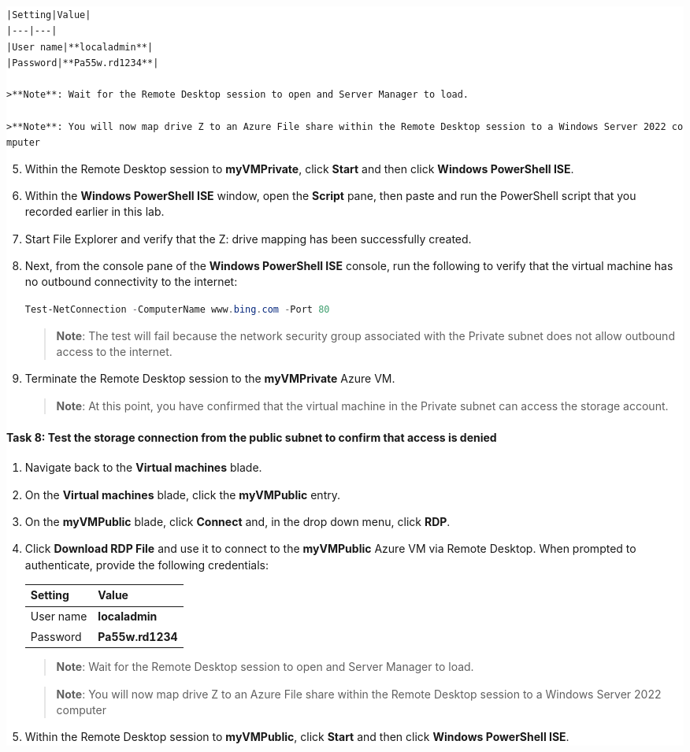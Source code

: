     |Setting|Value|
    |---|---|
    |User name|**localadmin**|
    |Password|**Pa55w.rd1234**|

    >**Note**: Wait for the Remote Desktop session to open and Server Manager to load.

    >**Note**: You will now map drive Z to an Azure File share within the Remote Desktop session to a Windows Server 2022 computer

5. Within the Remote Desktop session to **myVMPrivate**, click **Start** and then click **Windows PowerShell ISE**.

6. Within the **Windows PowerShell ISE** window, open the **Script** pane, then paste and run the PowerShell script that you recorded earlier in this lab.

7. Start File Explorer and verify that the Z: drive mapping has been successfully created.

8. Next, from the console pane of the **Windows PowerShell ISE** console, run the following to verify that the virtual machine has no outbound connectivity to the internet:

    ```powershell
    Test-NetConnection -ComputerName www.bing.com -Port 80
    ```

    >**Note**: The test will fail because the network security group associated with the Private subnet does not allow outbound access to the internet.

9. Terminate the Remote Desktop session to the **myVMPrivate** Azure VM.

    >**Note**: At this point, you have confirmed that the virtual machine in the Private subnet can access the storage account. 

####  Task 8: Test the storage connection from the public subnet to confirm that access is denied 

1. Navigate back to the **Virtual machines** blade. 

2. On the **Virtual machines** blade, click the **myVMPublic** entry.

3. On the **myVMPublic** blade, click **Connect** and, in the drop down menu, click **RDP**. 

4. Click **Download RDP File** and use it to connect to the **myVMPublic** Azure VM via Remote Desktop. When prompted to authenticate, provide the following credentials:

    |Setting|Value|
    |---|---|
    |User name|**localadmin**|
    |Password|**Pa55w.rd1234**|

    >**Note**: Wait for the Remote Desktop session to open and Server Manager to load.

    >**Note**: You will now map drive Z to an Azure File share within the Remote Desktop session to a Windows Server 2022 computer

5. Within the Remote Desktop session to **myVMPublic**, click **Start** and then click **Windows PowerShell ISE**.
